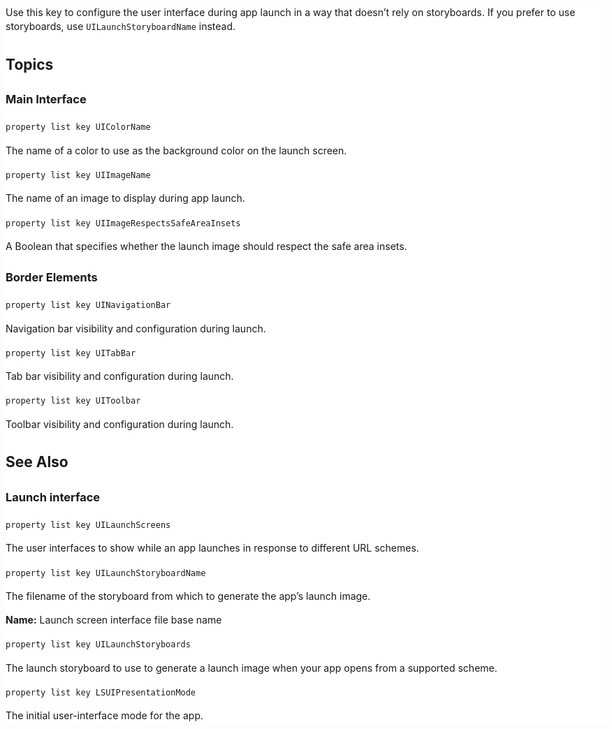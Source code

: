 Use this key to configure the user interface during app launch in a way that
doesn’t rely on storyboards. If you prefer to use storyboards, use
`UILaunchStoryboardName` instead.

## Topics

### Main Interface

`property list key UIColorName`

The name of a color to use as the background color on the launch screen.

`property list key UIImageName`

The name of an image to display during app launch.

`property list key UIImageRespectsSafeAreaInsets`

A Boolean that specifies whether the launch image should respect the safe area
insets.

### Border Elements

`property list key UINavigationBar`

Navigation bar visibility and configuration during launch.

`property list key UITabBar`

Tab bar visibility and configuration during launch.

`property list key UIToolbar`

Toolbar visibility and configuration during launch.

## See Also

### Launch interface

`property list key UILaunchScreens`

The user interfaces to show while an app launches in response to different URL
schemes.

`property list key UILaunchStoryboardName`

The filename of the storyboard from which to generate the app’s launch image.

**Name:** Launch screen interface file base name

`property list key UILaunchStoryboards`

The launch storyboard to use to generate a launch image when your app opens
from a supported scheme.

`property list key LSUIPresentationMode`

The initial user-interface mode for the app.
